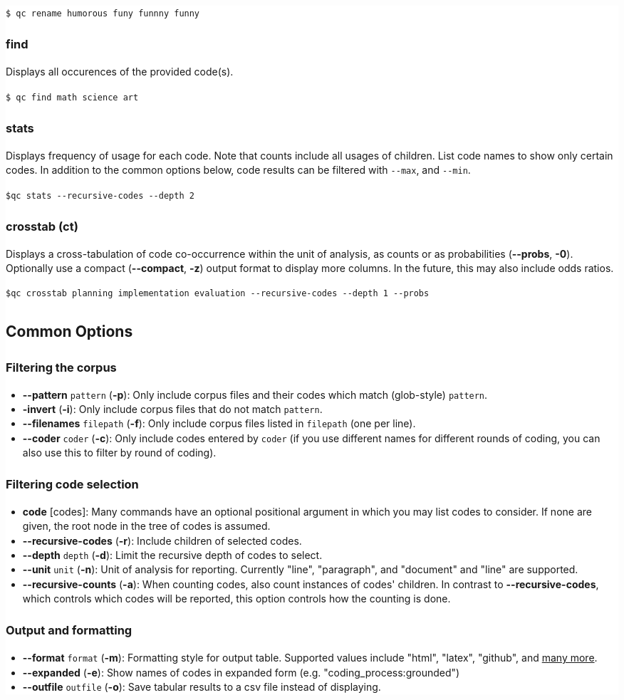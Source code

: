     $ qc rename humorous funy funnny funny

### find
Displays all occurences of the provided code(s). 

    $ qc find math science art

### stats
Displays frequency of usage for each code. Note that counts include all usages of children.
List code names to show only certain codes. In addition to the common options below, 
code results can be filtered with `--max`, and `--min`. 

    $qc stats --recursive-codes --depth 2

### crosstab (ct)
Displays a cross-tabulation of code co-occurrence within the unit of analysis,
as counts or as probabilities (**--probs**, **-0**). Optionally use a compact
(**--compact**, **-z**) output format to display more columns. 
In the future, this may also include odds ratios. 

    $qc crosstab planning implementation evaluation --recursive-codes --depth 1 --probs

## Common Options

### Filtering the corpus

- **--pattern** `pattern` (**-p**): Only include corpus files and their codes which match
  (glob-style) `pattern`.
- **-invert** (**-i**): Only include corpus files that do not match `pattern`.
- **--filenames** `filepath` (**-f**): Only include corpus files listed in
  `filepath` (one per line).
- **--coder** `coder` (**-c**): Only include codes entered by `coder` (if you
  use different names for different rounds of coding, you can also use this to
  filter by round of coding). 

### Filtering code selection

- **code** [codes]: Many commands have an optional positional argument in which
  you may list codes to consider. If none are given, the root node in the tree
  of codes is assumed.
- **--recursive-codes** (**-r**): Include children of selected codes. 
- **--depth** `depth` (**-d**): Limit the recursive depth of codes to select. 
- **--unit** `unit` (**-n**): Unit of analysis for reporting. Currently
  "line", "paragraph", and "document" and "line" are supported.
- **--recursive-counts** (**-a**): When counting codes, also count instances of
  codes' children. In contrast to **--recursive-codes**, which controls which
  codes will be reported, this option controls how the counting is done. 

### Output and formatting

- **--format** `format` (**-m**): Formatting style for output table. Supported
  values include "html", "latex", "github", and 
  [many more](https://pypi.org/project/tabulate/). 
- **--expanded** (**-e**): Show names of codes in expanded form (e.g. 
  "coding_process:grounded")
- **--outfile** `outfile` (**-o**): Save tabular results to a csv file instead
  of displaying.
